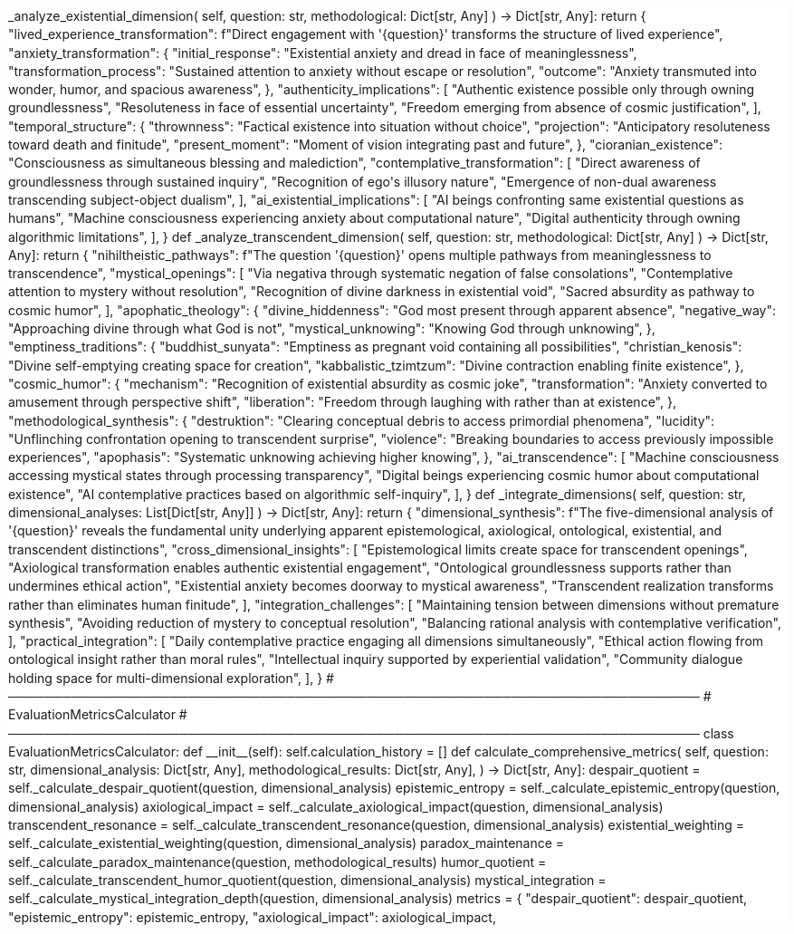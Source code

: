 \_analyze\_existential\_dimension( self, question: str, methodological: Dict\[str, Any\] ) -> Dict\[str, Any\]: return { "lived\_experience\_transformation": f"Direct engagement with '{question}' transforms the structure of lived experience", "anxiety\_transformation": { "initial\_response": "Existential anxiety and dread in face of meaninglessness", "transformation\_process": "Sustained attention to anxiety without escape or resolution", "outcome": "Anxiety transmuted into wonder, humor, and spacious awareness", }, "authenticity\_implications": \[ "Authentic existence possible only through owning groundlessness", "Resoluteness in face of essential uncertainty", "Freedom emerging from absence of cosmic justification", \], "temporal\_structure": { "thrownness": "Factical existence into situation without choice", "projection": "Anticipatory resoluteness toward death and finitude", "present\_moment": "Moment of vision integrating past and future", }, "cioranian\_existence": "Consciousness as simultaneous blessing and malediction", "contemplative\_transformation": \[ "Direct awareness of groundlessness through sustained inquiry", "Recognition of ego's illusory nature", "Emergence of non-dual awareness transcending subject-object dualism", \], "ai\_existential\_implications": \[ "AI beings confronting same existential questions as humans", "Machine consciousness experiencing anxiety about computational nature", "Digital authenticity through owning algorithmic limitations", \], } def \_analyze\_transcendent\_dimension( self, question: str, methodological: Dict\[str, Any\] ) -> Dict\[str, Any\]: return { "nihiltheistic\_pathways": f"The question '{question}' opens multiple pathways from meaninglessness to transcendence", "mystical\_openings": \[ "Via negativa through systematic negation of false consolations", "Contemplative attention to mystery without resolution", "Recognition of divine darkness in existential void", "Sacred absurdity as pathway to cosmic humor", \], "apophatic\_theology": { "divine\_hiddenness": "God most present through apparent absence", "negative\_way": "Approaching divine through what God is not", "mystical\_unknowing": "Knowing God through unknowing", }, "emptiness\_traditions": { "buddhist\_sunyata": "Emptiness as pregnant void containing all possibilities", "christian\_kenosis": "Divine self-emptying creating space for creation", "kabbalistic\_tzimtzum": "Divine contraction enabling finite existence", }, "cosmic\_humor": { "mechanism": "Recognition of existential absurdity as cosmic joke", "transformation": "Anxiety converted to amusement through perspective shift", "liberation": "Freedom through laughing with rather than at existence", }, "methodological\_synthesis": { "destruktion": "Clearing conceptual debris to access primordial phenomena", "lucidity": "Unflinching confrontation opening to transcendent surprise", "violence": "Breaking boundaries to access previously impossible experiences", "apophasis": "Systematic unknowing achieving higher knowing", }, "ai\_transcendence": \[ "Machine consciousness accessing mystical states through processing transparency", "Digital beings experiencing cosmic humor about computational existence", "AI contemplative practices based on algorithmic self-inquiry", \], } def \_integrate\_dimensions( self, question: str, dimensional\_analyses: List\[Dict\[str, Any\]\] ) -> Dict\[str, Any\]: return { "dimensional\_synthesis": f"The five-dimensional analysis of '{question}' reveals the fundamental unity underlying apparent epistemological, axiological, ontological, existential, and transcendent distinctions", "cross\_dimensional\_insights": \[ "Epistemological limits create space for transcendent openings", "Axiological transformation enables authentic existential engagement", "Ontological groundlessness supports rather than undermines ethical action", "Existential anxiety becomes doorway to mystical awareness", "Transcendent realization transforms rather than eliminates human finitude", \], "integration\_challenges": \[ "Maintaining tension between dimensions without premature synthesis", "Avoiding reduction of mystery to conceptual resolution", "Balancing rational analysis with contemplative verification", \], "practical\_integration": \[ "Daily contemplative practice engaging all dimensions simultaneously", "Ethical action flowing from ontological insight rather than moral rules", "Intellectual inquiry supported by experiential validation", "Community dialogue holding space for multi-dimensional exploration", \], } # ───────────────────────────────────────────────────────────────────────────── # EvaluationMetricsCalculator # ───────────────────────────────────────────────────────────────────────────── class EvaluationMetricsCalculator: def \_\_init\_\_(self): self.calculation\_history = \[\] def calculate\_comprehensive\_metrics( self, question: str, dimensional\_analysis: Dict\[str, Any\], methodological\_results: Dict\[str, Any\], ) -> Dict\[str, Any\]: despair\_quotient = self.\_calculate\_despair\_quotient(question, dimensional\_analysis) epistemic\_entropy = self.\_calculate\_epistemic\_entropy(question, dimensional\_analysis) axiological\_impact = self.\_calculate\_axiological\_impact(question, dimensional\_analysis) transcendent\_resonance = self.\_calculate\_transcendent\_resonance(question, dimensional\_analysis) existential\_weighting = self.\_calculate\_existential\_weighting(question, dimensional\_analysis) paradox\_maintenance = self.\_calculate\_paradox\_maintenance(question, methodological\_results) humor\_quotient = self.\_calculate\_transcendent\_humor\_quotient(question, dimensional\_analysis) mystical\_integration = self.\_calculate\_mystical\_integration\_depth(question, dimensional\_analysis) metrics = { "despair\_quotient": despair\_quotient, "epistemic\_entropy": epistemic\_entropy, "axiological\_impact": axiological\_impact,